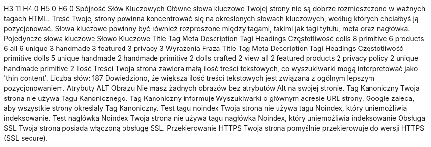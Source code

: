 H3 11
H4 0
H5 0
H6 0
Spójność Słów Kluczowych
Główne słowa kluczowe Twojej strony nie są dobrze rozmieszczone w ważnych tagach HTML.
Treść Twojej strony powinna koncentrować się na określonych słowach kluczowych, według których chciałbyś ją pozycjonować. Słowa kluczowe powinny być również rozproszone między tagami, takimi jak tagi tytułu, meta oraz nagłówka.
Pojedyncze słowa kluczowe
Słowo Kluczowe Title Tag Meta Description Tagi Headings Częstotliwość
dolls
8
primitive
6
products
6
all
6
unique
3
handmade
3
featured
3
privacy
3
Wyrażenia
Fraza Title Tag Meta Description Tagi Headings Częstotliwość
primitive dolls
5
unique handmade
2
handmade primitive
2
dolls crafted
2
view all
2
featured products
2
privacy policy
2
unique handmade primitive
2
Ilość Treści
Twoja strona zawiera małą ilość treści tekstowych, co wyszukiwarki mogą interpretować jako 'thin content'.
Liczba słów: 187
Dowiedziono, że większa ilość treści tekstowych jest związana z ogólnym lepszym pozycjonowaniem.
Atrybuty ALT Obrazu
Nie masz żadnych obrazów bez atrybutów Alt na swojej stronie.
Tag Kanoniczny
Twoja strona nie używa Tagu Kanonicznego.
Tag Kanoniczny informuje Wyszukiwarki o głównym adresie URL strony. Google zaleca, aby wszystkie strony określały Tag Kanoniczny.
Test tagu noindex
Twoja strona nie używa tagu Noindex, który uniemożliwia indeksowanie.
Test nagłówka Noindex
Twoja strona nie używa tagu nagłówka Noindex, który uniemożliwia indeksowanie
Obsługa SSL
Twoja strona posiada włączoną obsługę SSL.
Przekierowanie HTTPS
Twoja strona pomyślnie przekierowuje do wersji HTTPS (SSL secure).